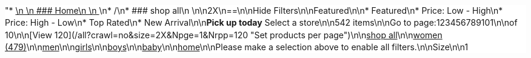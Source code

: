 "*   [\n    \n    ### Home\n    \n    ](/)\n*   /\n*   ### shop all\n    \n\n2X\n==\n\nHide Filters\n\nFeatured\n\n*   Featured\n*   Price: Low - High\n*   Price: High - Low\n*   Top Rated\n*   New Arrival\n\n**Pick up today** Select a store\n\n542 items\n\nGo to page:123456789101\n\nof 10\n\n[View 120](/all?crawl=no&size=2X&Npge=1&Nrpp=120 \"Set products per page\")\n\n[shop all](/all/?crawl=no)\n\n[women (479)](/all/womens?crawl=no)\n\n[men](/all/mens?crawl=no)\n\n[girls](/all/girls?crawl=no)\n\n[boys](/all/boys?crawl=no)\n\n[baby](/all/baby?crawl=no)\n\n[home](/all/home?crawl=no)\n\nPlease make a selection above to enable all filters.\n\nSize\n\n1